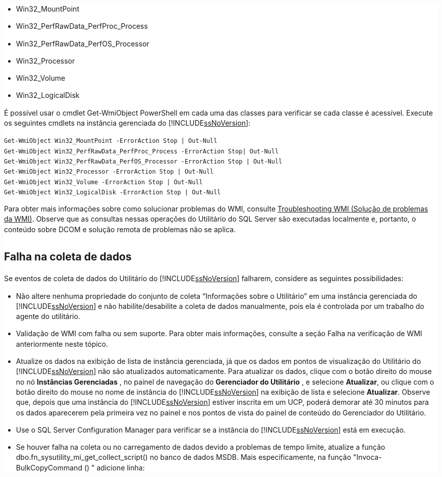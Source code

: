 -   Win32_MountPoint  
  
-   Win32_PerfRawData_PerfProc_Process  
  
-   Win32_PerfRawData_PerfOS_Processor  
  
-   Win32_Processor  
  
-   Win32_Volume  
  
-   Win32_LogicalDisk  
  
 É possível usar o cmdlet Get-WmiObject PowerShell em cada uma das classes para verificar se cada classe é acessível. Execute os seguintes cmdlets na instância gerenciada do [!INCLUDE[ssNoVersion](../includes/ssnoversion-md.md)]:  
  
```  
Get-WmiObject Win32_MountPoint -ErrorAction Stop | Out-Null  
Get-WmiObject Win32_PerfRawData_PerfProc_Process -ErrorAction Stop| Out-Null  
Get-WmiObject Win32_PerfRawData_PerfOS_Processor -ErrorAction Stop | Out-Null  
Get-WmiObject Win32_Processor -ErrorAction Stop | Out-Null  
Get-WmiObject Win32_Volume -ErrorAction Stop | Out-Null  
Get-WmiObject Win32_LogicalDisk -ErrorAction Stop | Out-Null  
```  
  
 Para obter mais informações sobre como solucionar problemas do WMI, consulte [Troubleshooting WMI (Solução de problemas da WMI)](https://go.microsoft.com/fwlink/?LinkId=178250). Observe que as consultas nessas operações do Utilitário do SQL Server são executadas localmente e, portanto, o conteúdo sobre DCOM e solução remota de problemas não se aplica.  
  
## <a name="failed-data-collection"></a>Falha na coleta de dados  
 Se eventos de coleta de dados do Utilitário do [!INCLUDE[ssNoVersion](../includes/ssnoversion-md.md)] falharem, considere as seguintes possibilidades:  
  
-   Não altere nenhuma propriedade do conjunto de coleta “Informações sobre o Utilitário” em uma instância gerenciada do [!INCLUDE[ssNoVersion](../includes/ssnoversion-md.md)] e não habilite/desabilite a coleta de dados manualmente, pois ela é controlada por um trabalho do agente do utilitário.  
  
-   Validação de WMI com falha ou sem suporte. Para obter mais informações, consulte a seção Falha na verificação de WMI anteriormente neste tópico.  
  
-   Atualize os dados na exibição de lista de instância gerenciada, já que os dados em pontos de visualização do Utilitário do [!INCLUDE[ssNoVersion](../includes/ssnoversion-md.md)] não são atualizados automaticamente. Para atualizar os dados, clique com o botão direito do mouse no nó **Instâncias Gerenciadas** , no painel de navegação do **Gerenciador do Utilitário** , e selecione **Atualizar**, ou clique com o botão direito do mouse no nome de instância do [!INCLUDE[ssNoVersion](../includes/ssnoversion-md.md)] na exibição de lista e selecione **Atualizar**. Observe que, depois que uma instância do [!INCLUDE[ssNoVersion](../includes/ssnoversion-md.md)] estiver inscrita em um UCP, poderá demorar até 30 minutos para os dados aparecerem pela primeira vez no painel e nos pontos de vista do painel de conteúdo do Gerenciador do Utilitário.  
  
-   Use o SQL Server Configuration Manager para verificar se a instância do [!INCLUDE[ssNoVersion](../includes/ssnoversion-md.md)] está em execução.  
  
-   Se houver falha na coleta ou no carregamento de dados devido a problemas de tempo limite, atualize a função dbo.fn_sysutility_mi_get_collect_script() no banco de dados MSDB. Mais especificamente, na função "Invoca-BulkCopyCommand () " adicione linha:  
  